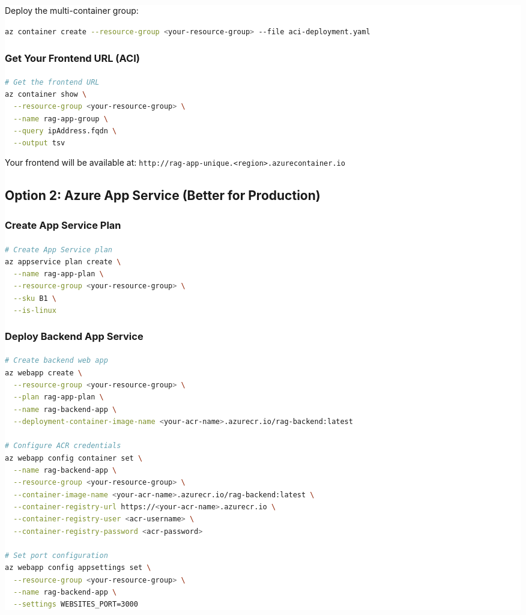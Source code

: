 Deploy the multi-container group:
```bash
az container create --resource-group <your-resource-group> --file aci-deployment.yaml
```

### Get Your Frontend URL (ACI)
```bash
# Get the frontend URL
az container show \
  --resource-group <your-resource-group> \
  --name rag-app-group \
  --query ipAddress.fqdn \
  --output tsv
```

Your frontend will be available at: `http://rag-app-unique.<region>.azurecontainer.io`

## Option 2: Azure App Service (Better for Production)

### Create App Service Plan
```bash
# Create App Service plan
az appservice plan create \
  --name rag-app-plan \
  --resource-group <your-resource-group> \
  --sku B1 \
  --is-linux
```

### Deploy Backend App Service
```bash
# Create backend web app
az webapp create \
  --resource-group <your-resource-group> \
  --plan rag-app-plan \
  --name rag-backend-app \
  --deployment-container-image-name <your-acr-name>.azurecr.io/rag-backend:latest

# Configure ACR credentials
az webapp config container set \
  --name rag-backend-app \
  --resource-group <your-resource-group> \
  --container-image-name <your-acr-name>.azurecr.io/rag-backend:latest \
  --container-registry-url https://<your-acr-name>.azurecr.io \
  --container-registry-user <acr-username> \
  --container-registry-password <acr-password>

# Set port configuration
az webapp config appsettings set \
  --resource-group <your-resource-group> \
  --name rag-backend-app \
  --settings WEBSITES_PORT=3000
```
